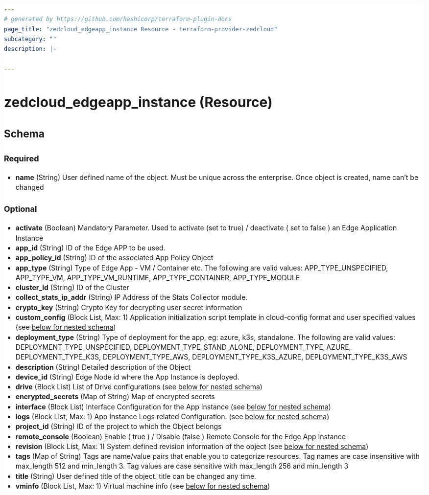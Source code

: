 ```yaml
---
# generated by https://github.com/hashicorp/terraform-plugin-docs
page_title: "zedcloud_edgeapp_instance Resource - terraform-provider-zedcloud"
subcategory: ""
description: |-
  
---
```


# zedcloud_edgeapp_instance (Resource)






## Schema

### Required

- **name** (String) User defined name of the object. Must be unique across the enterprise. Once object is created, name can’t be changed

### Optional

- **activate** (Boolean) Mandatory Parameter. Used to activate (set to true) / deactivate ( set to false ) an Edge Application Instance
- **app_id** (String) ID of the Edge APP to be used.
- **app_policy_id** (String) ID of the associated App Policy Object
- **app_type** (String) Type of Edge App - VM / Container etc. The following are valid values: APP_TYPE_UNSPECIFIED, APP_TYPE_VM, APP_TYPE_VM_RUNTIME, APP_TYPE_CONTAINER, APP_TYPE_MODULE
- **cluster_id** (String) ID of the Cluster
- **collect_stats_ip_addr** (String) IP Address of the Stats Collector module.
- **crypto_key** (String) Crypto Key for decrypting user secret information
- **custom_config** (Block List, Max: 1) Application initialization script template in cloud-config format and user specified values (see [below for nested schema](#nestedblock--custom_config))
- **deployment_type** (String) Type of deployment for the app, eg: azure, k3s, standalone. The following are valid values: DEPLOYMENT_TYPE_UNSPECIFIED, DEPLOYMENT_TYPE_STAND_ALONE, DEPLOYMENT_TYPE_AZURE, DEPLOYMENT_TYPE_K3S, DEPLOYMENT_TYPE_AWS, DEPLOYMENT_TYPE_K3S_AZURE, DEPLOYMENT_TYPE_K3S_AWS
- **description** (String) Detailed description of the Object
- **device_id** (String) Edge Node id where the App Instance is deployed.
- **drive** (Block List) List of Drive configurations (see [below for nested schema](#nestedblock--drive))
- **encrypted_secrets** (Map of String) Map of encrypted secrets
- **interface** (Block List) Interface Configuration for the App Instance (see [below for nested schema](#nestedblock--interface))
- **logs** (Block List, Max: 1) App Instance Logs related Configuration. (see [below for nested schema](#nestedblock--logs))
- **project_id** (String) ID of the project to which the Object belongs
- **remote_console** (Boolean) Enable ( true ) / Disable (false ) Remote Console for the Edge App Instance
- **revision** (Block List, Max: 1) System defined revision information of the object (see [below for nested schema](#nestedblock--revision))
- **tags** (Map of String) Tags are name/value pairs that enable you to categorize resources. Tag names are case insensitive with max_length 512 and min_length 3. Tag values are case sensitive with max_length 256 and min_length 3
- **title** (String) User defined title of the object. title can be changed any time.
- **vminfo** (Block List, Max: 1) Virtual machine info (see [below for nested schema](#nestedblock--vminfo))
